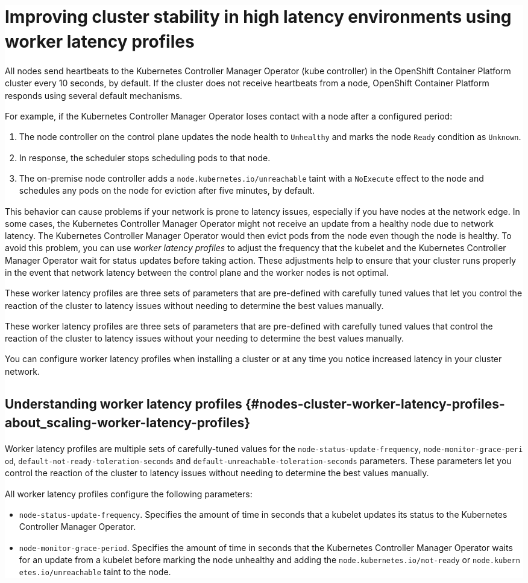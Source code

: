 # Improving cluster stability in high latency environments using worker latency profiles

All nodes send heartbeats to the Kubernetes Controller Manager Operator (kube controller) in the OpenShift Container Platform cluster every 10 seconds, by default. If the cluster does not receive heartbeats from a node, OpenShift Container Platform responds using several default mechanisms.

For example, if the Kubernetes Controller Manager Operator loses contact with a node after a configured period:

1.  The node controller on the control plane updates the node health to `Unhealthy` and marks the node `Ready` condition as `Unknown`.

2.  In response, the scheduler stops scheduling pods to that node.

3.  The on-premise node controller adds a `node.kubernetes.io/unreachable` taint with a `NoExecute` effect to the node and schedules any pods on the node for eviction after five minutes, by default.

This behavior can cause problems if your network is prone to latency issues, especially if you have nodes at the network edge. In some cases, the Kubernetes Controller Manager Operator might not receive an update from a healthy node due to network latency. The Kubernetes Controller Manager Operator would then evict pods from the node even though the node is healthy. To avoid this problem, you can use *worker latency profiles* to adjust the frequency that the kubelet and the Kubernetes Controller Manager Operator wait for status updates before taking action. These adjustments help to ensure that your cluster runs properly in the event that network latency between the control plane and the worker nodes is not optimal.

These worker latency profiles are three sets of parameters that are pre-defined with carefully tuned values that let you control the reaction of the cluster to latency issues without needing to determine the best values manually.

These worker latency profiles are three sets of parameters that are pre-defined with carefully tuned values that control the reaction of the cluster to latency issues without your needing to determine the best values manually.

You can configure worker latency profiles when installing a cluster or at any time you notice increased latency in your cluster network.

## Understanding worker latency profiles {#nodes-cluster-worker-latency-profiles-about_scaling-worker-latency-profiles}

Worker latency profiles are multiple sets of carefully-tuned values for the `node-status-update-frequency`, `node-monitor-grace-period`, `default-not-ready-toleration-seconds` and `default-unreachable-toleration-seconds` parameters. These parameters let you control the reaction of the cluster to latency issues without needing to determine the best values manually.

All worker latency profiles configure the following parameters:

-   `node-status-update-frequency`. Specifies the amount of time in seconds that a kubelet updates its status to the Kubernetes Controller Manager Operator.

-   `node-monitor-grace-period`. Specifies the amount of time in seconds that the Kubernetes Controller Manager Operator waits for an update from a kubelet before marking the node unhealthy and adding the `node.kubernetes.io/not-ready` or `node.kubernetes.io/unreachable` taint to the node.
